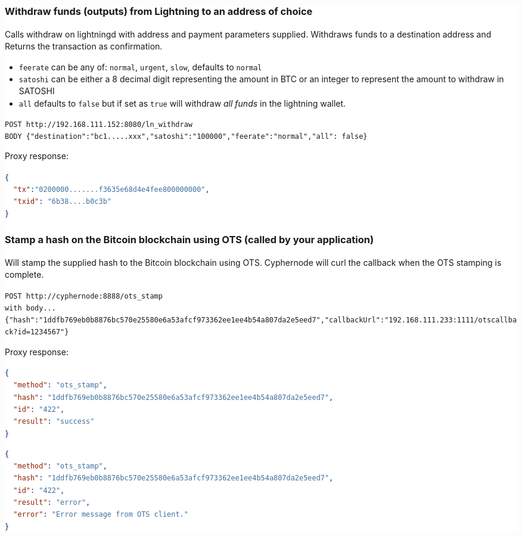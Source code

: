 ### Withdraw funds (outputs) from Lightning to an address of choice

Calls withdraw on lightningd with address and payment parameters supplied.
Withdraws funds to a destination address and Returns the transaction as confirmation.
- `feerate` can be any of: `normal`, `urgent`, `slow`, defaults to `normal`
- `satoshi` can be either a 8 decimal digit representing the amount in BTC or an integer to represent the amount to withdraw in SATOSHI
- `all`  defaults to `false` but if set as `true` will withdraw *all funds* in the lightning wallet.

```http
POST http://192.168.111.152:8080/ln_withdraw
BODY {"destination":"bc1.....xxx","satoshi":"100000","feerate":"normal","all": false}
```
Proxy response:

```json
{
  "tx":"0200000.......f3635e68d4e4fee800000000",
  "txid": "6b38....b0c3b"
}
```
### Stamp a hash on the Bitcoin blockchain using OTS (called by your application)

Will stamp the supplied hash to the Bitcoin blockchain using OTS.  Cyphernode will curl the callback when the OTS stamping is complete.

```http
POST http://cyphernode:8888/ots_stamp
with body...
{"hash":"1ddfb769eb0b8876bc570e25580e6a53afcf973362ee1ee4b54a807da2e5eed7","callbackUrl":"192.168.111.233:1111/otscallback?id=1234567"}
```

Proxy response:

```json
{
  "method": "ots_stamp",
  "hash": "1ddfb769eb0b8876bc570e25580e6a53afcf973362ee1ee4b54a807da2e5eed7",
  "id": "422",
  "result": "success"
}
```

```json
{
  "method": "ots_stamp",
  "hash": "1ddfb769eb0b8876bc570e25580e6a53afcf973362ee1ee4b54a807da2e5eed7",
  "id": "422",
  "result": "error",
  "error": "Error message from OTS client."
}
```
